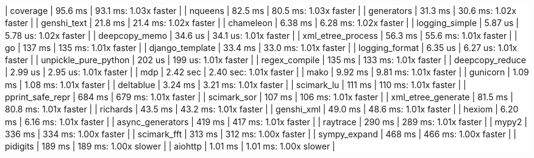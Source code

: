 | coverage               | 95.6 ms                                                                | 93.1 ms: 1.03x faster                                                             |
| nqueens                | 82.5 ms                                                                | 80.5 ms: 1.03x faster                                                             |
| generators             | 31.3 ms                                                                | 30.6 ms: 1.02x faster                                                             |
| genshi_text            | 21.8 ms                                                                | 21.4 ms: 1.02x faster                                                             |
| chameleon              | 6.38 ms                                                                | 6.28 ms: 1.02x faster                                                             |
| logging_simple         | 5.87 us                                                                | 5.78 us: 1.02x faster                                                             |
| deepcopy_memo          | 34.6 us                                                                | 34.1 us: 1.01x faster                                                             |
| xml_etree_process      | 56.3 ms                                                                | 55.6 ms: 1.01x faster                                                             |
| go                     | 137 ms                                                                 | 135 ms: 1.01x faster                                                              |
| django_template        | 33.4 ms                                                                | 33.0 ms: 1.01x faster                                                             |
| logging_format         | 6.35 us                                                                | 6.27 us: 1.01x faster                                                             |
| unpickle_pure_python   | 202 us                                                                 | 199 us: 1.01x faster                                                              |
| regex_compile          | 135 ms                                                                 | 133 ms: 1.01x faster                                                              |
| deepcopy_reduce        | 2.99 us                                                                | 2.95 us: 1.01x faster                                                             |
| mdp                    | 2.42 sec                                                               | 2.40 sec: 1.01x faster                                                            |
| mako                   | 9.92 ms                                                                | 9.81 ms: 1.01x faster                                                             |
| gunicorn               | 1.09 ms                                                                | 1.08 ms: 1.01x faster                                                             |
| deltablue              | 3.24 ms                                                                | 3.21 ms: 1.01x faster                                                             |
| scimark_lu             | 111 ms                                                                 | 110 ms: 1.01x faster                                                              |
| pprint_safe_repr       | 684 ms                                                                 | 679 ms: 1.01x faster                                                              |
| scimark_sor            | 107 ms                                                                 | 106 ms: 1.01x faster                                                              |
| xml_etree_generate     | 81.5 ms                                                                | 80.8 ms: 1.01x faster                                                             |
| richards               | 43.5 ms                                                                | 43.2 ms: 1.01x faster                                                             |
| genshi_xml             | 49.0 ms                                                                | 48.6 ms: 1.01x faster                                                             |
| hexiom                 | 6.20 ms                                                                | 6.16 ms: 1.01x faster                                                             |
| async_generators       | 419 ms                                                                 | 417 ms: 1.01x faster                                                              |
| raytrace               | 290 ms                                                                 | 289 ms: 1.01x faster                                                              |
| mypy2                  | 336 ms                                                                 | 334 ms: 1.00x faster                                                              |
| scimark_fft            | 313 ms                                                                 | 312 ms: 1.00x faster                                                              |
| sympy_expand           | 468 ms                                                                 | 466 ms: 1.00x faster                                                              |
| pidigits               | 189 ms                                                                 | 189 ms: 1.00x slower                                                              |
| aiohttp                | 1.01 ms                                                                | 1.01 ms: 1.00x slower                                                             |
